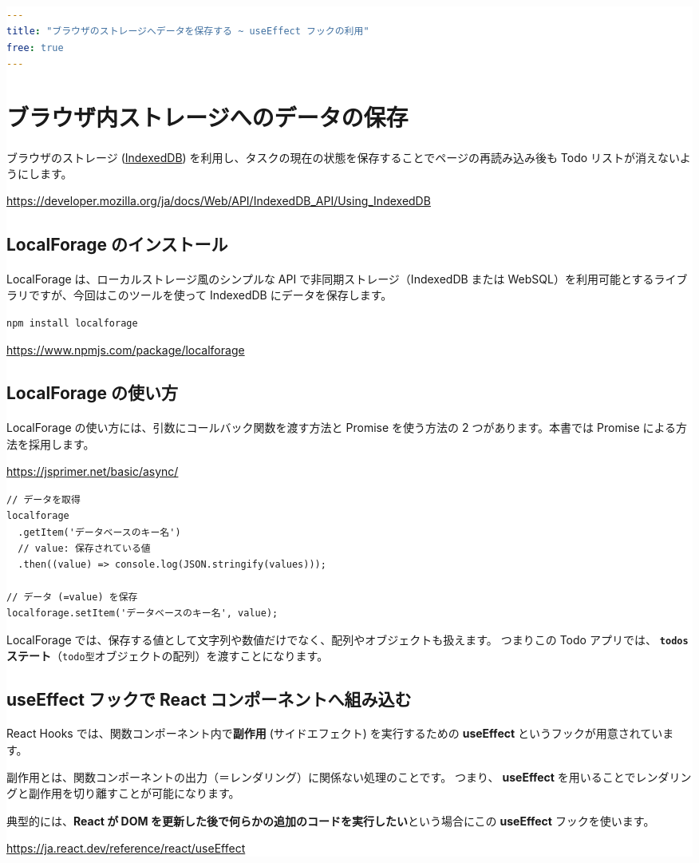 ```yaml
---
title: "ブラウザのストレージへデータを保存する ~ useEffect フックの利用"
free: true
---
```


# ブラウザ内ストレージへのデータの保存

ブラウザのストレージ ([IndexedDB](https://developer.mozilla.org/ja/docs/Web/API/IndexedDB_API/Using_IndexedDB)) を利用し、タスクの現在の状態を保存することでページの再読み込み後も Todo リストが消えないようにします。

https://developer.mozilla.org/ja/docs/Web/API/IndexedDB_API/Using_IndexedDB

## LocalForage のインストール

LocalForage は、ローカルストレージ風のシンプルな API で非同期ストレージ（IndexedDB または WebSQL）を利用可能とするライブラリですが、今回はこのツールを使って IndexedDB にデータを保存します。

```sh:zsh
npm install localforage
```

https://www.npmjs.com/package/localforage

## LocalForage の使い方

LocalForage の使い方には、引数にコールバック関数を渡す方法と Promise を使う方法の 2 つがあります。本書では Promise による方法を採用します。

https://jsprimer.net/basic/async/

```javascript:構文
// データを取得
localforage
  .getItem('データベースのキー名')
  // value: 保存されている値
  .then((value) => console.log(JSON.stringify(values)));

// データ (=value) を保存
localforage.setItem('データベースのキー名', value);
```

LocalForage では、保存する値として文字列や数値だけでなく、配列やオブジェクトも扱えます。
つまりこの Todo アプリでは、 **`todos` ステート**（`todo型`オブジェクトの配列）を渡すことになります。

## useEffect フックで React コンポーネントへ組み込む

React Hooks では、関数コンポーネント内で**副作用** (サイドエフェクト) を実行するための **useEffect** というフックが用意されています。

副作用とは、関数コンポーネントの出力（＝レンダリング）に関係ない処理のことです。 つまり、 **useEffect** を用いることでレンダリングと副作用を切り離すことが可能になります。

典型的には、**React が DOM を更新した後で何らかの追加のコードを実行したい**という場合にこの **useEffect** フックを使います。

https://ja.react.dev/reference/react/useEffect

